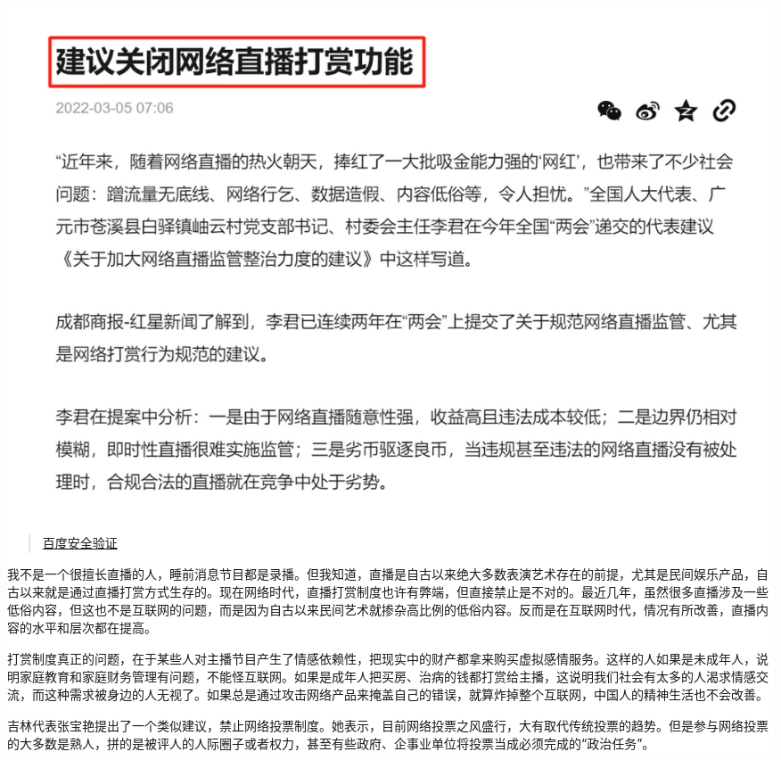 ![](/images/btnews/btnews/0401_0500/0403/45395f4e-3749-435f-9e4a-df79014fbadc.webp)




> [百度安全验证](https://baijiahao.baidu.com/s?id=1726358065853385203&wfr=spider&for=pc)






我不是一个很擅长直播的人，睡前消息节目都是录播。但我知道，直播是自古以来绝大多数表演艺术存在的前提，尤其是民间娱乐产品，自古以来就是通过直播打赏方式生存的。现在网络时代，直播打赏制度也许有弊端，但直接禁止是不对的。最近几年，虽然很多直播涉及一些低俗内容，但这也不是互联网的问题，而是因为自古以来民间艺术就掺杂高比例的低俗内容。反而是在互联网时代，情况有所改善，直播内容的水平和层次都在提高。





打赏制度真正的问题，在于某些人对主播节目产生了情感依赖性，把现实中的财产都拿来购买虚拟感情服务。这样的人如果是未成年人，说明家庭教育和家庭财务管理有问题，不能怪互联网。如果是成年人把买房、治病的钱都打赏给主播，这说明我们社会有太多的人渴求情感交流，而这种需求被身边的人无视了。如果总是通过攻击网络产品来掩盖自己的错误，就算炸掉整个互联网，中国人的精神生活也不会改善。





吉林代表张宝艳提出了一个类似建议，禁止网络投票制度。她表示，目前网络投票之风盛行，大有取代传统投票的趋势。但是参与网络投票的大多数是熟人，拼的是被评人的人际圈子或者权力，甚至有些政府、企事业单位将投票当成必须完成的“政治任务”。




